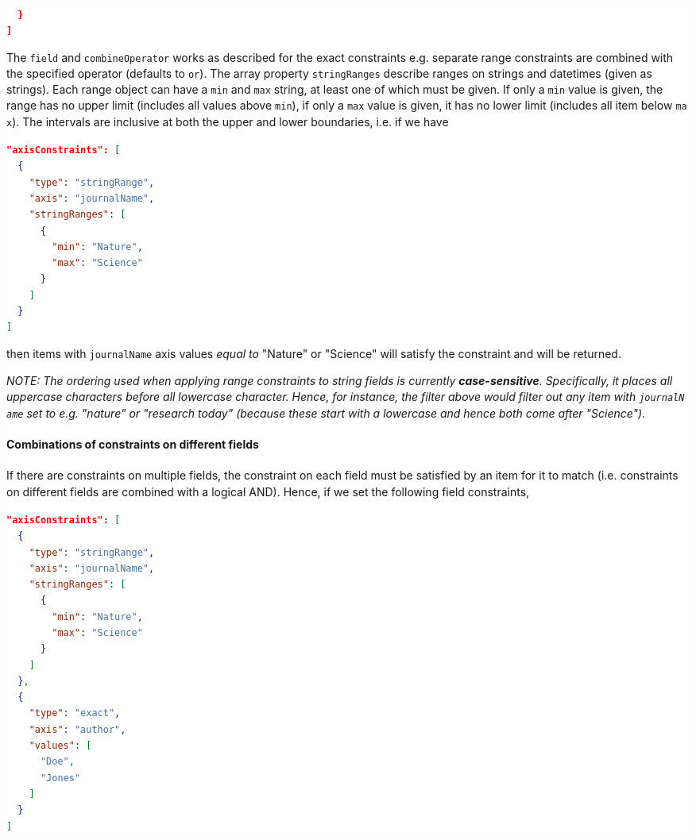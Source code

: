 ```json
  }
]
```

The `field` and `combineOperator` works as described for the exact constraints e.g. separate range constraints are combined with the specified operator (defaults to `or`).
The array property `stringRanges` describe ranges on strings and datetimes (given as strings).
Each range object can have a `min` and `max` string, at least one of which must be given.
If only a `min` value is given, the range has no upper limit (includes all values above `min`), if only a `max` value is given, it has no lower limit (includes all item below `max`).
The intervals are inclusive at both the upper and lower boundaries, i.e. if we have

```json
"axisConstraints": [
  {
    "type": "stringRange",
    "axis": "journalName",
    "stringRanges": [
      {
        "min": "Nature",
        "max": "Science"
      }
    ]
  }
]
```

then items with `journalName` axis values _equal to_ "Nature" or "Science" will satisfy the constraint and will be returned.

_NOTE: The ordering used when applying range constraints to string fields is currently **case-sensitive**.
Specifically, it places all uppercase characters before all lowercase character.
Hence, for instance, the filter above would filter out any item with `journalName` set to e.g. "nature" or "research today" (because these start with a lowercase and hence both come after "Science")._

#### Combinations of constraints on different fields

If there are constraints on multiple fields, the constraint on each field must be satisfied by an item for it to match (i.e. constraints on different fields are combined with a logical AND).
Hence, if we set the following field constraints,

```json
"axisConstraints": [
  {
    "type": "stringRange",
    "axis": "journalName",
    "stringRanges": [
      {
        "min": "Nature",
        "max": "Science"
      }
    ]
  },
  {
    "type": "exact",
    "axis": "author",
    "values": [
      "Doe",
      "Jones"
    ]
  }
]
```
